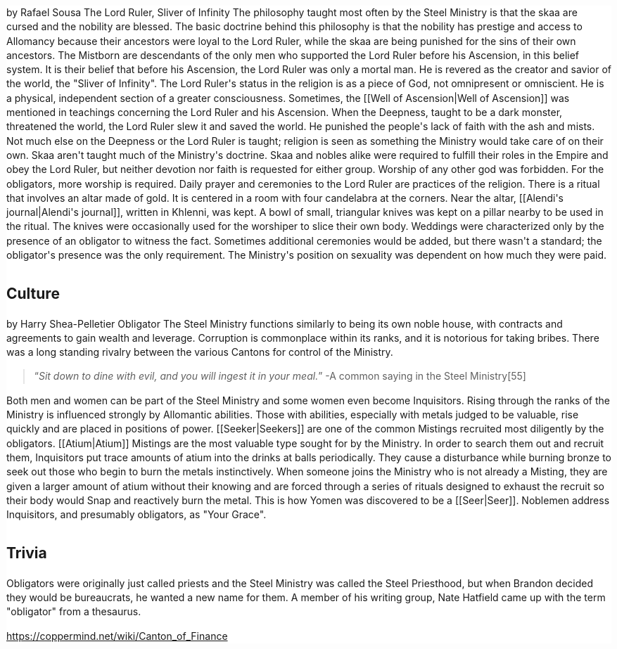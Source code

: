  by  Rafael Sousa  The Lord Ruler, Sliver of Infinity
The philosophy taught most often by the Steel Ministry is that the skaa are cursed and the nobility are blessed. The basic doctrine behind this philosophy is that the nobility has prestige and access to Allomancy because their ancestors were loyal to the Lord Ruler, while the skaa are being punished for the sins of their own ancestors. The Mistborn are descendants of the only men who supported the Lord Ruler before his Ascension, in this belief system.
It is their belief that before his Ascension, the Lord Ruler was only a mortal man. He is revered as the creator and savior of the world, the "Sliver of Infinity". The Lord Ruler's status in the religion is as a piece of God, not omnipresent or omniscient. He is a physical, independent section of a greater consciousness. Sometimes, the [[Well of Ascension\|Well of Ascension]] was mentioned in teachings concerning the Lord Ruler and his Ascension. When the Deepness, taught to be a dark monster, threatened the world, the Lord Ruler slew it and saved the world. He punished the people's lack of faith with the ash and mists. Not much else on the Deepness or the Lord Ruler is taught; religion is seen as something the Ministry would take care of on their own.
Skaa aren't taught much of the Ministry's doctrine. Skaa and nobles alike were required to fulfill their roles in the Empire and obey the Lord Ruler, but neither devotion nor faith is requested for either group. Worship of any other god was forbidden. For the obligators, more worship is required. Daily prayer and ceremonies to the Lord Ruler are practices of the religion. There is a ritual that involves an altar made of gold. It is centered in a room with four candelabra at the corners. Near the altar, [[Alendi's journal\|Alendi's journal]], written in Khlenni, was kept. A bowl of small, triangular knives was kept on a pillar nearby to be used in the ritual. The knives were occasionally used for the worshiper to slice their own body.
Weddings were characterized only by the presence of an obligator to witness the fact. Sometimes additional ceremonies would be added, but there wasn't a standard; the obligator's presence was the only requirement. The Ministry's position on sexuality was dependent on how much they were paid.

## Culture
 by  Harry Shea-Pelletier  Obligator
The Steel Ministry functions similarly to being its own noble house, with contracts and agreements to gain wealth and leverage. Corruption is commonplace within its ranks, and it is notorious for taking bribes. There was a long standing rivalry between the various Cantons for control of the Ministry.

>“*Sit down to dine with evil, and you will ingest it in your meal.*”
\-A common saying in the Steel Ministry[55]

Both men and women can be part of the Steel Ministry and some women even become Inquisitors. Rising through the ranks of the Ministry is influenced strongly by Allomantic abilities. Those with abilities, especially with metals judged to be valuable, rise quickly and are placed in positions of power. [[Seeker\|Seekers]] are one of the common Mistings recruited most diligently by the obligators.
[[Atium\|Atium]] Mistings are the most valuable type sought for by the Ministry. In order to search them out and recruit them, Inquisitors put trace amounts of atium into the drinks at balls periodically. They cause a disturbance while burning bronze to seek out those who begin to burn the metals instinctively. When someone joins the Ministry who is not already a Misting, they are given a larger amount of atium without their knowing and
are forced through a series of rituals designed to exhaust the recruit so their body would Snap and reactively burn the metal. This is how Yomen was discovered to be a [[Seer\|Seer]].
Noblemen address Inquisitors, and presumably obligators, as "Your Grace".

## Trivia
Obligators were originally just called priests and the Steel Ministry was called the Steel Priesthood, but when Brandon decided they would be bureaucrats, he wanted a new name for them. A member of his writing group, Nate Hatfield came up with the term "obligator" from a thesaurus.



https://coppermind.net/wiki/Canton_of_Finance